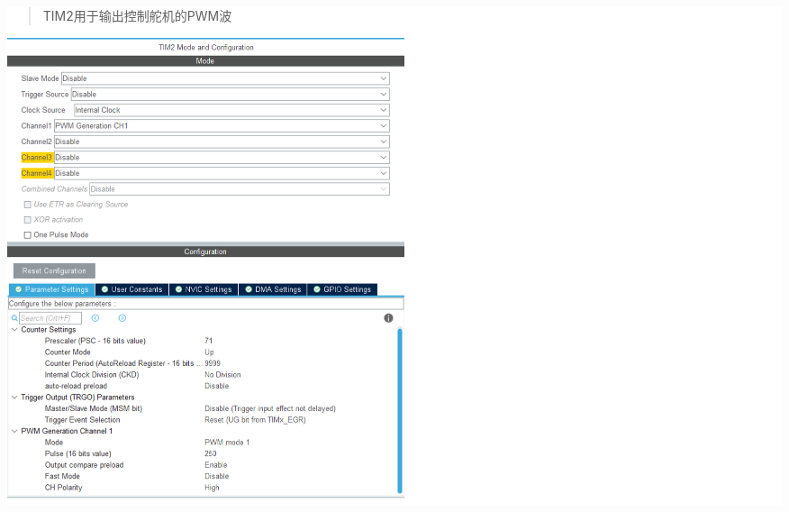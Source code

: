 >   TIM2用于输出控制舵机的PWM波

<img src="%E7%94%B5%E7%A3%81%E5%BE%AA%E8%BF%B9%E5%B0%8F%E8%BD%A6%E8%B5%9B%E5%90%8E%E6%80%BB%E7%BB%93.assets/TIM2.png" style="zoom:50%;" />
